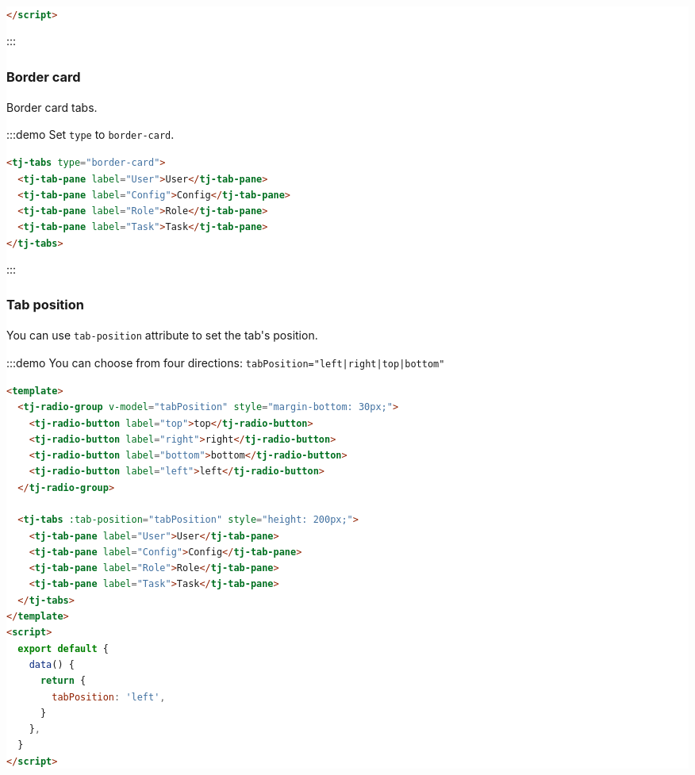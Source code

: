 ```html
</script>
```

:::

### Border card

Border card tabs.

:::demo Set `type` to `border-card`.

```html
<tj-tabs type="border-card">
  <tj-tab-pane label="User">User</tj-tab-pane>
  <tj-tab-pane label="Config">Config</tj-tab-pane>
  <tj-tab-pane label="Role">Role</tj-tab-pane>
  <tj-tab-pane label="Task">Task</tj-tab-pane>
</tj-tabs>
```

:::

### Tab position

You can use `tab-position` attribute to set the tab's position.

:::demo You can choose from four directions: `tabPosition="left|right|top|bottom"`

```html
<template>
  <tj-radio-group v-model="tabPosition" style="margin-bottom: 30px;">
    <tj-radio-button label="top">top</tj-radio-button>
    <tj-radio-button label="right">right</tj-radio-button>
    <tj-radio-button label="bottom">bottom</tj-radio-button>
    <tj-radio-button label="left">left</tj-radio-button>
  </tj-radio-group>

  <tj-tabs :tab-position="tabPosition" style="height: 200px;">
    <tj-tab-pane label="User">User</tj-tab-pane>
    <tj-tab-pane label="Config">Config</tj-tab-pane>
    <tj-tab-pane label="Role">Role</tj-tab-pane>
    <tj-tab-pane label="Task">Task</tj-tab-pane>
  </tj-tabs>
</template>
<script>
  export default {
    data() {
      return {
        tabPosition: 'left',
      }
    },
  }
</script>
```
